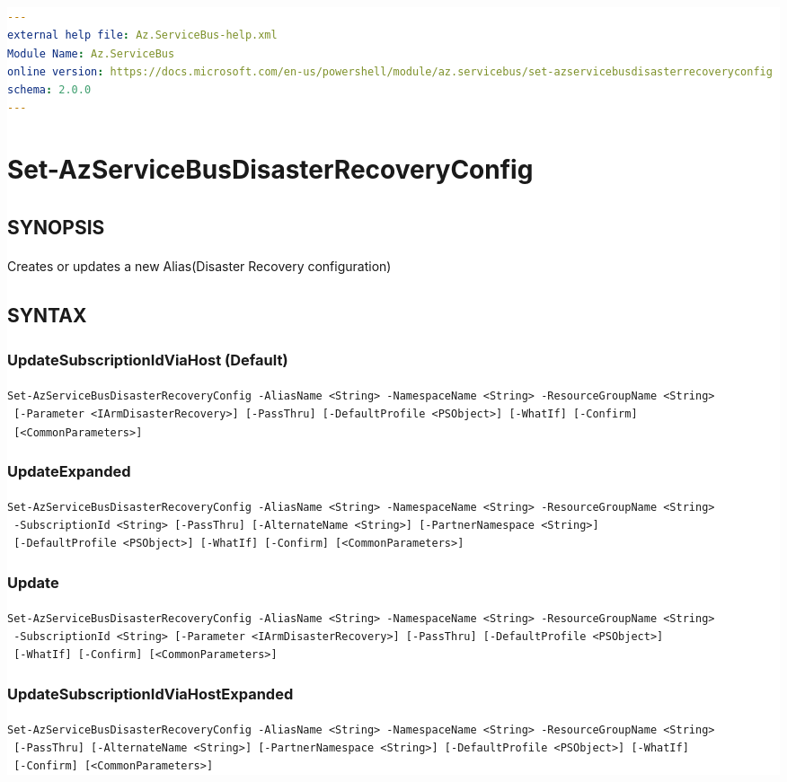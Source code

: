 ```yaml
---
external help file: Az.ServiceBus-help.xml
Module Name: Az.ServiceBus
online version: https://docs.microsoft.com/en-us/powershell/module/az.servicebus/set-azservicebusdisasterrecoveryconfig
schema: 2.0.0
---
```


# Set-AzServiceBusDisasterRecoveryConfig

## SYNOPSIS
Creates or updates a new Alias(Disaster Recovery configuration)

## SYNTAX

### UpdateSubscriptionIdViaHost (Default)
```
Set-AzServiceBusDisasterRecoveryConfig -AliasName <String> -NamespaceName <String> -ResourceGroupName <String>
 [-Parameter <IArmDisasterRecovery>] [-PassThru] [-DefaultProfile <PSObject>] [-WhatIf] [-Confirm]
 [<CommonParameters>]
```

### UpdateExpanded
```
Set-AzServiceBusDisasterRecoveryConfig -AliasName <String> -NamespaceName <String> -ResourceGroupName <String>
 -SubscriptionId <String> [-PassThru] [-AlternateName <String>] [-PartnerNamespace <String>]
 [-DefaultProfile <PSObject>] [-WhatIf] [-Confirm] [<CommonParameters>]
```

### Update
```
Set-AzServiceBusDisasterRecoveryConfig -AliasName <String> -NamespaceName <String> -ResourceGroupName <String>
 -SubscriptionId <String> [-Parameter <IArmDisasterRecovery>] [-PassThru] [-DefaultProfile <PSObject>]
 [-WhatIf] [-Confirm] [<CommonParameters>]
```

### UpdateSubscriptionIdViaHostExpanded
```
Set-AzServiceBusDisasterRecoveryConfig -AliasName <String> -NamespaceName <String> -ResourceGroupName <String>
 [-PassThru] [-AlternateName <String>] [-PartnerNamespace <String>] [-DefaultProfile <PSObject>] [-WhatIf]
 [-Confirm] [<CommonParameters>]
```
